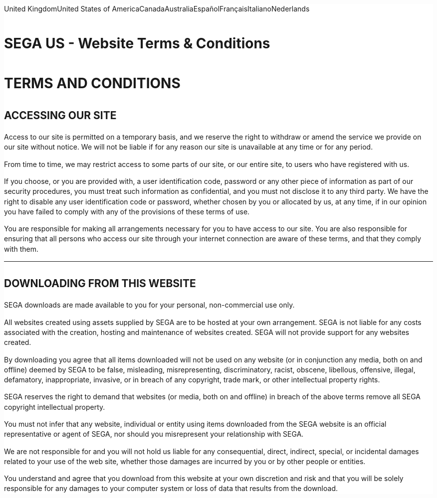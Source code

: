 United KingdomUnited States of AmericaCanadaAustraliaEspañolFrançaisItalianoNederlands

SEGA US - Website Terms & Conditions
====================================

**TERMS AND CONDITIONS**
========================

ACCESSING OUR SITE
------------------

Access to our site is permitted on a temporary basis, and we reserve the right to withdraw or amend the service we provide on our site without notice. We will not be liable if for any reason our site is unavailable at any time or for any period.

From time to time, we may restrict access to some parts of our site, or our entire site, to users who have registered with us.

If you choose, or you are provided with, a user identification code, password or any other piece of information as part of our security procedures, you must treat such information as confidential, and you must not disclose it to any third party. We have the right to disable any user identification code or password, whether chosen by you or allocated by us, at any time, if in our opinion you have failed to comply with any of the provisions of these terms of use.

You are responsible for making all arrangements necessary for you to have access to our site. You are also responsible for ensuring that all persons who access our site through your internet connection are aware of these terms, and that they comply with them.

* * *

DOWNLOADING FROM THIS WEBSITE
-----------------------------

SEGA downloads are made available to you for your personal, non-commercial use only.

All websites created using assets supplied by SEGA are to be hosted at your own arrangement. SEGA is not liable for any costs associated with the creation, hosting and maintenance of websites created. SEGA will not provide support for any websites created.

By downloading you agree that all items downloaded will not be used on any website (or in conjunction any media, both on and offline) deemed by SEGA to be false, misleading, misrepresenting, discriminatory, racist, obscene, libellous, offensive, illegal, defamatory, inappropriate, invasive, or in breach of any copyright, trade mark, or other intellectual property rights.

SEGA reserves the right to demand that websites (or media, both on and offline) in breach of the above terms remove all SEGA copyright intellectual property.

You must not infer that any website, individual or entity using items downloaded from the SEGA website is an official representative or agent of SEGA, nor should you misrepresent your relationship with SEGA.

We are not responsible for and you will not hold us liable for any consequential, direct, indirect, special, or incidental damages related to your use of the web site, whether those damages are incurred by you or by other people or entities.

You understand and agree that you download from this website at your own discretion and risk and that you will be solely responsible for any damages to your computer system or loss of data that results from the download.
